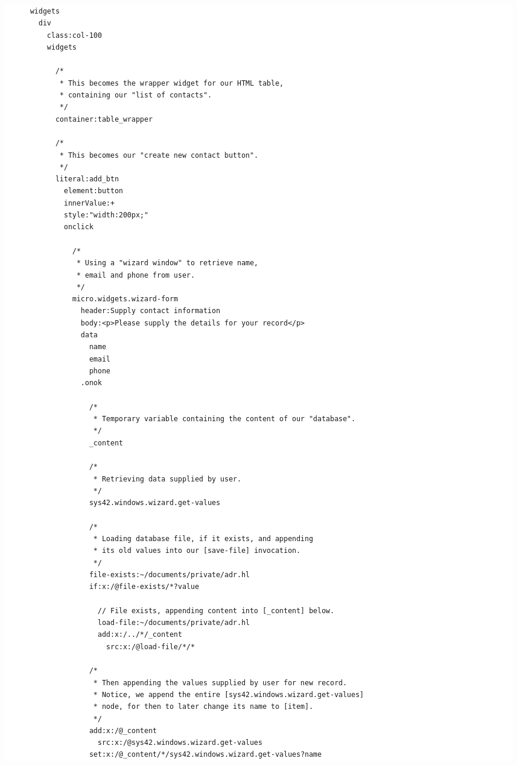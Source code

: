 ```
      widgets
        div
          class:col-100
          widgets

            /*
             * This becomes the wrapper widget for our HTML table, 
             * containing our "list of contacts".
             */
            container:table_wrapper

            /*
             * This becomes our "create new contact button".
             */
            literal:add_btn
              element:button
              innerValue:+
              style:"width:200px;"
              onclick

                /*
                 * Using a "wizard window" to retrieve name, 
                 * email and phone from user.
                 */
                micro.widgets.wizard-form
                  header:Supply contact information
                  body:<p>Please supply the details for your record</p>
                  data
                    name
                    email
                    phone
                  .onok

                    /*
                     * Temporary variable containing the content of our "database".
                     */
                    _content

                    /*
                     * Retrieving data supplied by user.
                     */
                    sys42.windows.wizard.get-values

                    /*
                     * Loading database file, if it exists, and appending 
                     * its old values into our [save-file] invocation.
                     */
                    file-exists:~/documents/private/adr.hl
                    if:x:/@file-exists/*?value

                      // File exists, appending content into [_content] below.
                      load-file:~/documents/private/adr.hl
                      add:x:/../*/_content
                        src:x:/@load-file/*/*

                    /*
                     * Then appending the values supplied by user for new record.
                     * Notice, we append the entire [sys42.windows.wizard.get-values] 
                     * node, for then to later change its name to [item].
                     */
                    add:x:/@_content
                      src:x:/@sys42.windows.wizard.get-values
                    set:x:/@_content/*/sys42.windows.wizard.get-values?name
```